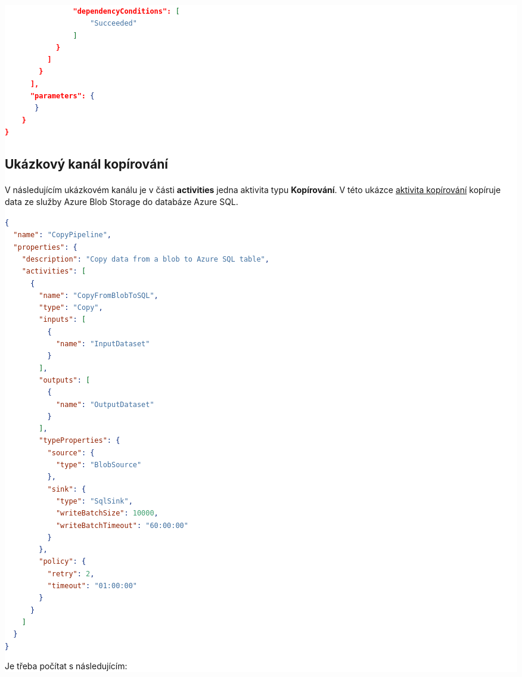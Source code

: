 ```json
                "dependencyConditions": [
                    "Succeeded"
                ]
            }
          ]
        }
      ],
      "parameters": {
       }
    }
}

```

## <a name="sample-copy-pipeline"></a>Ukázkový kanál kopírování
V následujícím ukázkovém kanálu je v části **activities** jedna aktivita typu **Kopírování**. V této ukázce [aktivita kopírování](copy-activity-overview.md) kopíruje data ze služby Azure Blob Storage do databáze Azure SQL.

```json
{
  "name": "CopyPipeline",
  "properties": {
    "description": "Copy data from a blob to Azure SQL table",
    "activities": [
      {
        "name": "CopyFromBlobToSQL",
        "type": "Copy",
        "inputs": [
          {
            "name": "InputDataset"
          }
        ],
        "outputs": [
          {
            "name": "OutputDataset"
          }
        ],
        "typeProperties": {
          "source": {
            "type": "BlobSource"
          },
          "sink": {
            "type": "SqlSink",
            "writeBatchSize": 10000,
            "writeBatchTimeout": "60:00:00"
          }
        },
        "policy": {
          "retry": 2,
          "timeout": "01:00:00"
        }
      }
    ]
  }
}
```
Je třeba počítat s následujícím:
